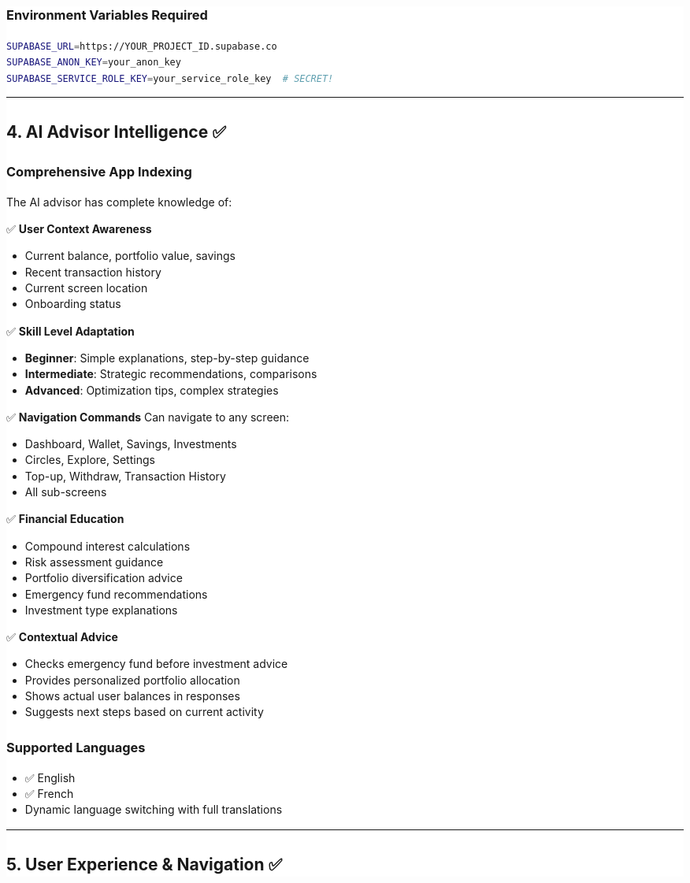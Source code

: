 ### Environment Variables Required
```bash
SUPABASE_URL=https://YOUR_PROJECT_ID.supabase.co
SUPABASE_ANON_KEY=your_anon_key
SUPABASE_SERVICE_ROLE_KEY=your_service_role_key  # SECRET!
```

---

## 4. AI Advisor Intelligence ✅

### Comprehensive App Indexing
The AI advisor has complete knowledge of:

✅ **User Context Awareness**
- Current balance, portfolio value, savings
- Recent transaction history
- Current screen location
- Onboarding status

✅ **Skill Level Adaptation**
- **Beginner**: Simple explanations, step-by-step guidance
- **Intermediate**: Strategic recommendations, comparisons
- **Advanced**: Optimization tips, complex strategies

✅ **Navigation Commands**
Can navigate to any screen:
- Dashboard, Wallet, Savings, Investments
- Circles, Explore, Settings
- Top-up, Withdraw, Transaction History
- All sub-screens

✅ **Financial Education**
- Compound interest calculations
- Risk assessment guidance
- Portfolio diversification advice
- Emergency fund recommendations
- Investment type explanations

✅ **Contextual Advice**
- Checks emergency fund before investment advice
- Provides personalized portfolio allocation
- Shows actual user balances in responses
- Suggests next steps based on current activity

### Supported Languages
- ✅ English
- ✅ French
- Dynamic language switching with full translations

---

## 5. User Experience & Navigation ✅
